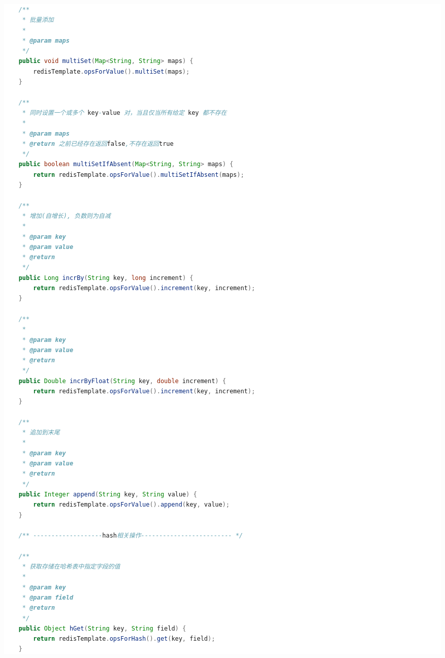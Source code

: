 ```java
	/**
	 * 批量添加
	 * 
	 * @param maps
	 */
	public void multiSet(Map<String, String> maps) {
		redisTemplate.opsForValue().multiSet(maps);
	}

	/**
	 * 同时设置一个或多个 key-value 对，当且仅当所有给定 key 都不存在
	 * 
	 * @param maps
	 * @return 之前已经存在返回false,不存在返回true
	 */
	public boolean multiSetIfAbsent(Map<String, String> maps) {
		return redisTemplate.opsForValue().multiSetIfAbsent(maps);
	}

	/**
	 * 增加(自增长), 负数则为自减
	 * 
	 * @param key
	 * @param value
	 * @return
	 */
	public Long incrBy(String key, long increment) {
		return redisTemplate.opsForValue().increment(key, increment);
	}

	/**
	 * 
	 * @param key
	 * @param value
	 * @return
	 */
	public Double incrByFloat(String key, double increment) {
		return redisTemplate.opsForValue().increment(key, increment);
	}

	/**
	 * 追加到末尾
	 * 
	 * @param key
	 * @param value
	 * @return
	 */
	public Integer append(String key, String value) {
		return redisTemplate.opsForValue().append(key, value);
	}

	/** -------------------hash相关操作------------------------- */

	/**
	 * 获取存储在哈希表中指定字段的值
	 * 
	 * @param key
	 * @param field
	 * @return
	 */
	public Object hGet(String key, String field) {
		return redisTemplate.opsForHash().get(key, field);
	}
```